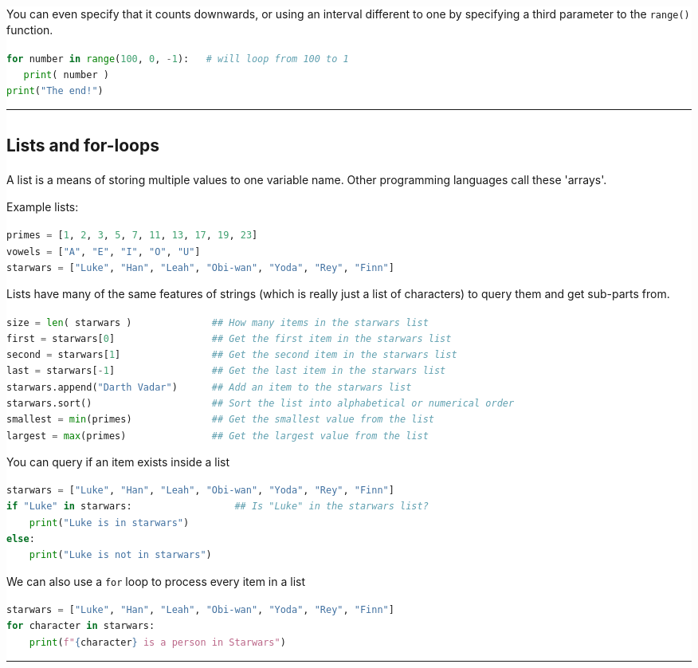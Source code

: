 You can even specify that it counts downwards, or using an interval different to one by specifying a third parameter to the `range()` function.

```python
for number in range(100, 0, -1):   # will loop from 100 to 1
   print( number )
print("The end!")
```

---

## Lists and for-loops

A list is a means of storing multiple values to one variable name. Other programming languages call these 'arrays'.

Example lists:

```python
primes = [1, 2, 3, 5, 7, 11, 13, 17, 19, 23]
vowels = ["A", "E", "I", "O", "U"]
starwars = ["Luke", "Han", "Leah", "Obi-wan", "Yoda", "Rey", "Finn"]
```

Lists have many of the same features of strings (which is really just a list of characters) to query them and get sub-parts from.

```python
size = len( starwars )              ## How many items in the starwars list
first = starwars[0]                 ## Get the first item in the starwars list
second = starwars[1]                ## Get the second item in the starwars list
last = starwars[-1]                 ## Get the last item in the starwars list
starwars.append("Darth Vadar")      ## Add an item to the starwars list
starwars.sort()                     ## Sort the list into alphabetical or numerical order
smallest = min(primes)              ## Get the smallest value from the list
largest = max(primes)               ## Get the largest value from the list
```

You can query if an item exists inside a list

```python
starwars = ["Luke", "Han", "Leah", "Obi-wan", "Yoda", "Rey", "Finn"]
if "Luke" in starwars:                  ## Is "Luke" in the starwars list?
    print("Luke is in starwars")
else:
    print("Luke is not in starwars")
```

We can also use a `for` loop to process every item in a list

```python
starwars = ["Luke", "Han", "Leah", "Obi-wan", "Yoda", "Rey", "Finn"]
for character in starwars:
    print(f"{character} is a person in Starwars")
```

---
